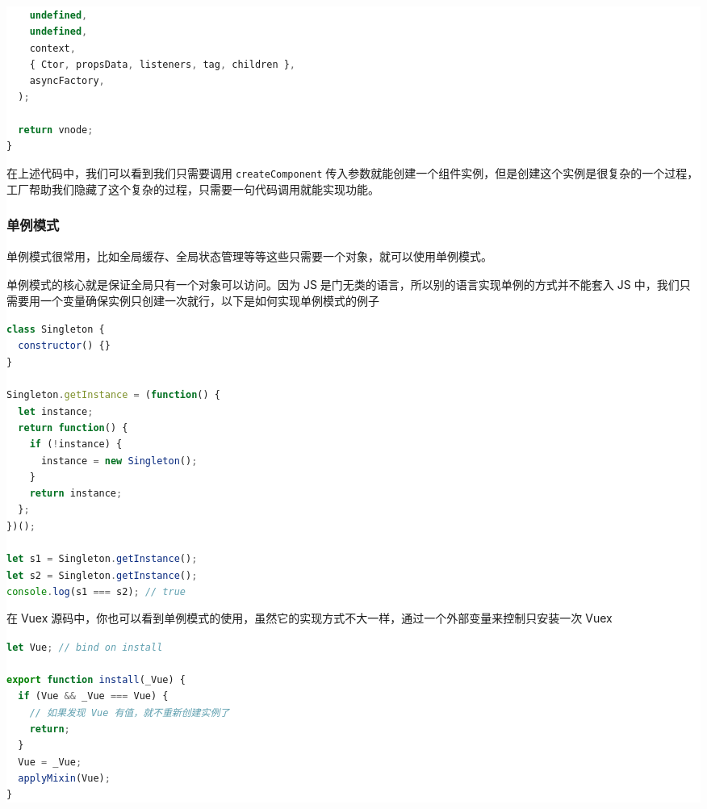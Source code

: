 ```js
    undefined,
    undefined,
    context,
    { Ctor, propsData, listeners, tag, children },
    asyncFactory,
  );

  return vnode;
}
```

在上述代码中，我们可以看到我们只需要调用 `createComponent` 传入参数就能创建一个组件实例，但是创建这个实例是很复杂的一个过程，工厂帮助我们隐藏了这个复杂的过程，只需要一句代码调用就能实现功能。

### 单例模式

单例模式很常用，比如全局缓存、全局状态管理等等这些只需要一个对象，就可以使用单例模式。

单例模式的核心就是保证全局只有一个对象可以访问。因为 JS 是门无类的语言，所以别的语言实现单例的方式并不能套入 JS 中，我们只需要用一个变量确保实例只创建一次就行，以下是如何实现单例模式的例子

```js
class Singleton {
  constructor() {}
}

Singleton.getInstance = (function() {
  let instance;
  return function() {
    if (!instance) {
      instance = new Singleton();
    }
    return instance;
  };
})();

let s1 = Singleton.getInstance();
let s2 = Singleton.getInstance();
console.log(s1 === s2); // true
```

在 Vuex 源码中，你也可以看到单例模式的使用，虽然它的实现方式不大一样，通过一个外部变量来控制只安装一次 Vuex

```js
let Vue; // bind on install

export function install(_Vue) {
  if (Vue && _Vue === Vue) {
    // 如果发现 Vue 有值，就不重新创建实例了
    return;
  }
  Vue = _Vue;
  applyMixin(Vue);
}
```
